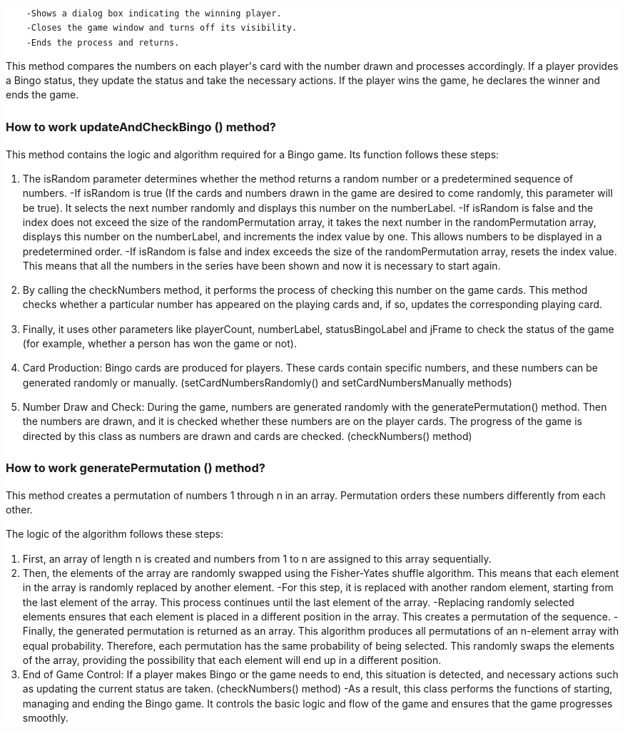         -Shows a dialog box indicating the winning player.
        -Closes the game window and turns off its visibility.
        -Ends the process and returns.

This method compares the numbers on each player's card with the number drawn and processes accordingly. If a player provides a Bingo status, they update the status and take the necessary actions. If the player wins the game, he declares the winner and ends the game.

### How to work updateAndCheckBingo () method?
This method contains the logic and algorithm required for a Bingo game. Its function follows these steps:
1) The isRandom parameter determines whether the method returns a random number or a predetermined sequence of numbers.
-If isRandom is true (If the cards and numbers drawn in the game are desired to come randomly, this parameter will be true). It selects the next number randomly and displays this number on the numberLabel.
-If isRandom is false and the index does not exceed the size of the randomPermutation array, it takes the next number in the randomPermutation array, displays this number on the numberLabel, and increments the index value by one. This allows numbers to be displayed in a predetermined order.
-If isRandom is false and index exceeds the size of the randomPermutation array, resets the index value. This means that all the numbers in the series have been shown and now it is necessary to start again.
2) By calling the checkNumbers method, it performs the process of checking this number on the game cards. This method checks whether a particular number has appeared on the playing cards and, if so, updates the corresponding playing card.
3) Finally, it uses other parameters like playerCount, numberLabel, statusBingoLabel and jFrame to check the status of the game (for example, whether a person has won the game or not).

3) Card Production: Bingo cards are produced for players. These cards contain specific numbers, and these numbers can be generated randomly or manually. (setCardNumbersRandomly() and setCardNumbersManually methods)
4) Number Draw and Check: During the game, numbers are generated randomly with the generatePermutation() method. Then the numbers are drawn, and it is checked whether these numbers are on the player cards. The progress of the game is directed by this class as numbers are drawn and cards are checked. (checkNumbers() method)
### How to work generatePermutation () method?
This method creates a permutation of numbers 1 through n in an array. Permutation orders these numbers differently from each other.

The logic of the algorithm follows these steps:
1) First, an array of length n is created and numbers from 1 to n are assigned to this array sequentially.
2) Then, the elements of the array are randomly swapped using the Fisher-Yates shuffle algorithm. This means that each element in the array is randomly replaced by another element.
-For this step, it is replaced with another random element, starting from the last element of the array. This process continues until the last element of the array.
-Replacing randomly selected elements ensures that each element is placed in a different position in the array. This creates a permutation of the sequence.
-Finally, the generated permutation is returned as an array.
This algorithm produces all permutations of an n-element array with equal probability. Therefore, each permutation has the same probability of being selected. This randomly swaps the elements of the array, providing the possibility that each element will end up in a different position.
5) End of Game Control: If a player makes Bingo or the game needs to end, this situation is detected, and necessary actions such as updating the current status are taken. (checkNumbers() method)
-As a result, this class performs the functions of starting, managing and ending the Bingo game. It controls the basic logic and flow of the game and ensures that the game progresses smoothly.
